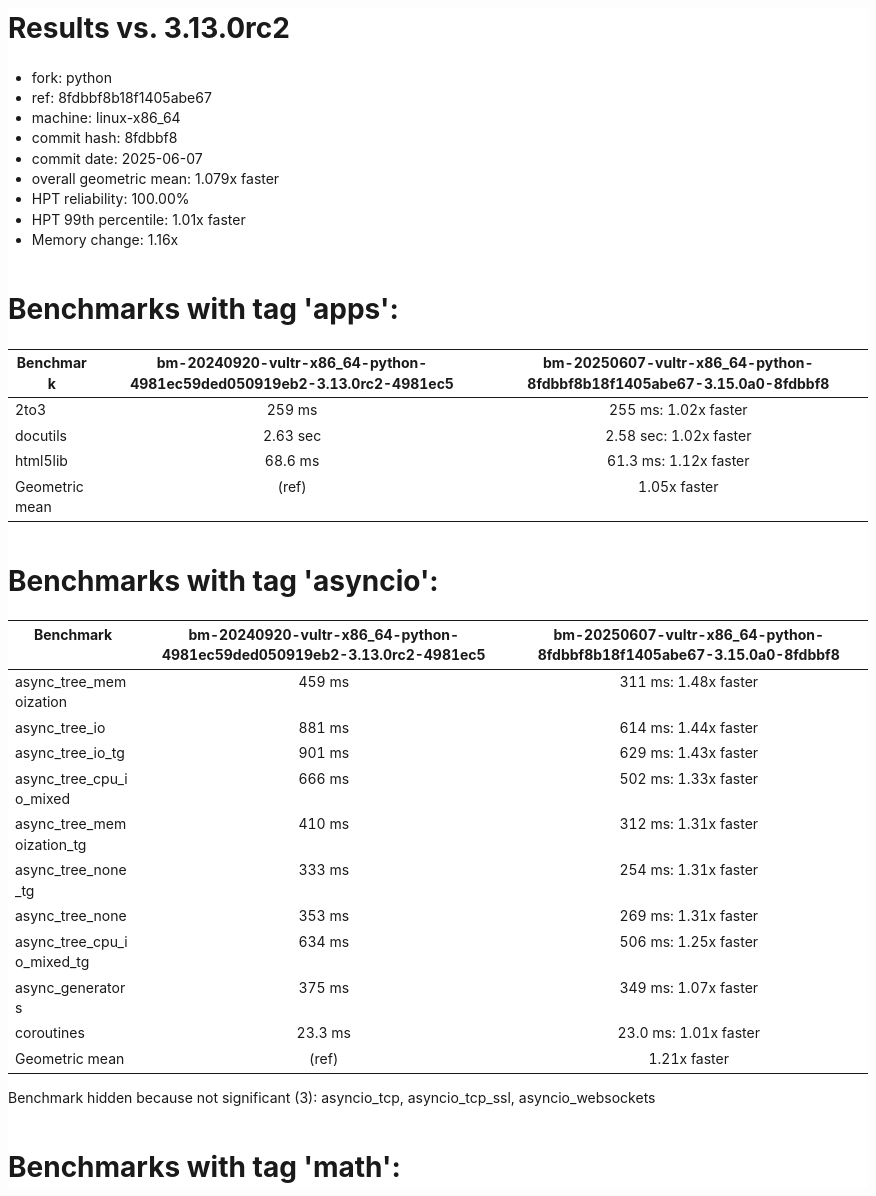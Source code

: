 # Results vs. 3.13.0rc2

- fork: python
- ref: 8fdbbf8b18f1405abe67
- machine: linux-x86_64
- commit hash: 8fdbbf8
- commit date: 2025-06-07
- overall geometric mean: 1.079x faster
- HPT reliability: 100.00%
- HPT 99th percentile: 1.01x faster
- Memory change: 1.16x

Benchmarks with tag 'apps':
===========================

| Benchmark      | bm-20240920-vultr-x86_64-python-4981ec59ded050919eb2-3.13.0rc2-4981ec5 | bm-20250607-vultr-x86_64-python-8fdbbf8b18f1405abe67-3.15.0a0-8fdbbf8 |
|----------------|:----------------------------------------------------------------------:|:---------------------------------------------------------------------:|
| 2to3           | 259 ms                                                                 | 255 ms: 1.02x faster                                                  |
| docutils       | 2.63 sec                                                               | 2.58 sec: 1.02x faster                                                |
| html5lib       | 68.6 ms                                                                | 61.3 ms: 1.12x faster                                                 |
| Geometric mean | (ref)                                                                  | 1.05x faster                                                          |

Benchmarks with tag 'asyncio':
==============================

| Benchmark                  | bm-20240920-vultr-x86_64-python-4981ec59ded050919eb2-3.13.0rc2-4981ec5 | bm-20250607-vultr-x86_64-python-8fdbbf8b18f1405abe67-3.15.0a0-8fdbbf8 |
|----------------------------|:----------------------------------------------------------------------:|:---------------------------------------------------------------------:|
| async_tree_memoization     | 459 ms                                                                 | 311 ms: 1.48x faster                                                  |
| async_tree_io              | 881 ms                                                                 | 614 ms: 1.44x faster                                                  |
| async_tree_io_tg           | 901 ms                                                                 | 629 ms: 1.43x faster                                                  |
| async_tree_cpu_io_mixed    | 666 ms                                                                 | 502 ms: 1.33x faster                                                  |
| async_tree_memoization_tg  | 410 ms                                                                 | 312 ms: 1.31x faster                                                  |
| async_tree_none_tg         | 333 ms                                                                 | 254 ms: 1.31x faster                                                  |
| async_tree_none            | 353 ms                                                                 | 269 ms: 1.31x faster                                                  |
| async_tree_cpu_io_mixed_tg | 634 ms                                                                 | 506 ms: 1.25x faster                                                  |
| async_generators           | 375 ms                                                                 | 349 ms: 1.07x faster                                                  |
| coroutines                 | 23.3 ms                                                                | 23.0 ms: 1.01x faster                                                 |
| Geometric mean             | (ref)                                                                  | 1.21x faster                                                          |

Benchmark hidden because not significant (3): asyncio_tcp, asyncio_tcp_ssl, asyncio_websockets

Benchmarks with tag 'math':
===========================
